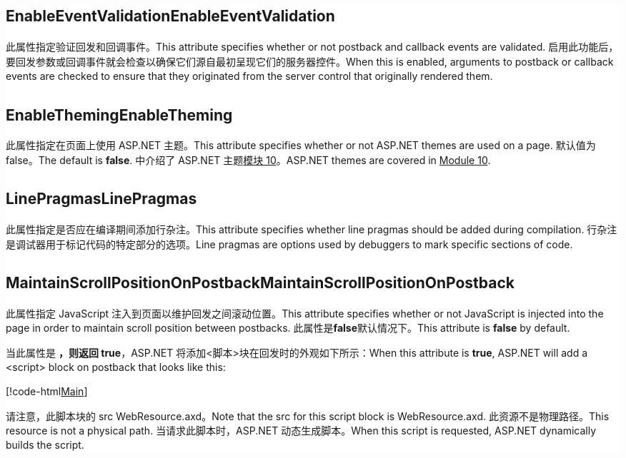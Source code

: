 ## <a name="enableeventvalidation"></a><span data-ttu-id="8a6b1-160">EnableEventValidation</span><span class="sxs-lookup"><span data-stu-id="8a6b1-160">EnableEventValidation</span></span>

<span data-ttu-id="8a6b1-161">此属性指定验证回发和回调事件。</span><span class="sxs-lookup"><span data-stu-id="8a6b1-161">This attribute specifies whether or not postback and callback events are validated.</span></span> <span data-ttu-id="8a6b1-162">启用此功能后，要回发参数或回调事件就会检查以确保它们源自最初呈现它们的服务器控件。</span><span class="sxs-lookup"><span data-stu-id="8a6b1-162">When this is enabled, arguments to postback or callback events are checked to ensure that they originated from the server control that originally rendered them.</span></span>

## <a name="enabletheming"></a><span data-ttu-id="8a6b1-163">EnableTheming</span><span class="sxs-lookup"><span data-stu-id="8a6b1-163">EnableTheming</span></span>

<span data-ttu-id="8a6b1-164">此属性指定在页面上使用 ASP.NET 主题。</span><span class="sxs-lookup"><span data-stu-id="8a6b1-164">This attribute specifies whether or not ASP.NET themes are used on a page.</span></span> <span data-ttu-id="8a6b1-165">默认值为 false。</span><span class="sxs-lookup"><span data-stu-id="8a6b1-165">The default is **false**.</span></span> <span data-ttu-id="8a6b1-166">中介绍了 ASP.NET 主题[模块 10](profiles-themes-and-web-parts.md)。</span><span class="sxs-lookup"><span data-stu-id="8a6b1-166">ASP.NET themes are covered in [Module 10](profiles-themes-and-web-parts.md).</span></span>

## <a name="linepragmas"></a><span data-ttu-id="8a6b1-167">LinePragmas</span><span class="sxs-lookup"><span data-stu-id="8a6b1-167">LinePragmas</span></span>

<span data-ttu-id="8a6b1-168">此属性指定是否应在编译期间添加行杂注。</span><span class="sxs-lookup"><span data-stu-id="8a6b1-168">This attribute specifies whether line pragmas should be added during compilation.</span></span> <span data-ttu-id="8a6b1-169">行杂注是调试器用于标记代码的特定部分的选项。</span><span class="sxs-lookup"><span data-stu-id="8a6b1-169">Line pragmas are options used by debuggers to mark specific sections of code.</span></span>

## <a name="maintainscrollpositiononpostback"></a><span data-ttu-id="8a6b1-170">MaintainScrollPositionOnPostback</span><span class="sxs-lookup"><span data-stu-id="8a6b1-170">MaintainScrollPositionOnPostback</span></span>

<span data-ttu-id="8a6b1-171">此属性指定 JavaScript 注入到页面以维护回发之间滚动位置。</span><span class="sxs-lookup"><span data-stu-id="8a6b1-171">This attribute specifies whether or not JavaScript is injected into the page in order to maintain scroll position between postbacks.</span></span> <span data-ttu-id="8a6b1-172">此属性是**false**默认情况下。</span><span class="sxs-lookup"><span data-stu-id="8a6b1-172">This attribute is **false** by default.</span></span>

<span data-ttu-id="8a6b1-173">当此属性是 **，则返回 true**，ASP.NET 将添加&lt;脚本&gt;块在回发时的外观如下所示：</span><span class="sxs-lookup"><span data-stu-id="8a6b1-173">When this attribute is **true**, ASP.NET will add a &lt;script&gt; block on postback that looks like this:</span></span>

[!code-html[Main](the-asp-net-2-0-page-model/samples/sample3.html)]

<span data-ttu-id="8a6b1-174">请注意，此脚本块的 src WebResource.axd。</span><span class="sxs-lookup"><span data-stu-id="8a6b1-174">Note that the src for this script block is WebResource.axd.</span></span> <span data-ttu-id="8a6b1-175">此资源不是物理路径。</span><span class="sxs-lookup"><span data-stu-id="8a6b1-175">This resource is not a physical path.</span></span> <span data-ttu-id="8a6b1-176">当请求此脚本时，ASP.NET 动态生成脚本。</span><span class="sxs-lookup"><span data-stu-id="8a6b1-176">When this script is requested, ASP.NET dynamically builds the script.</span></span>
